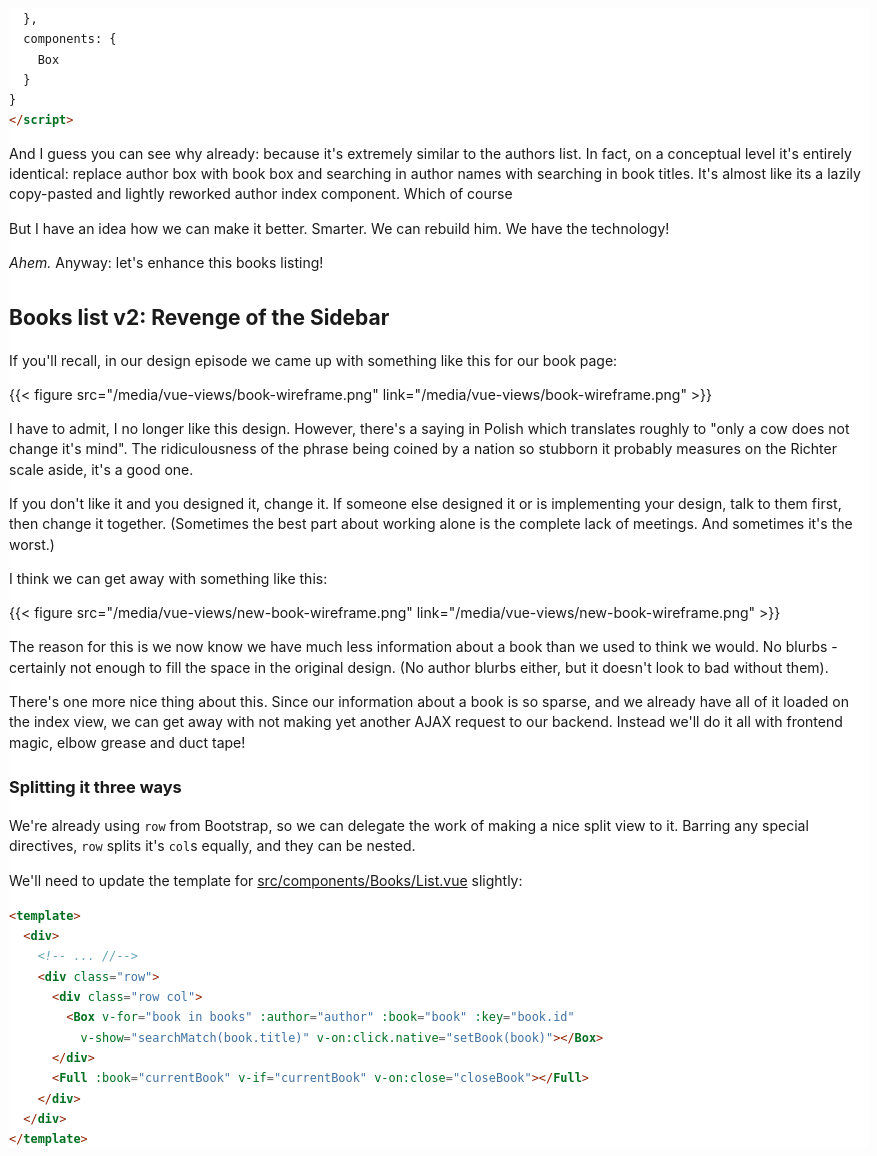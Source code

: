 ``` html
  },
  components: {
    Box
  }
}
</script>
```

And I guess you can see why already: because it's extremely similar to the authors list. In fact, on a conceptual level it's entirely identical: replace author box with book box and searching in author names with searching in book titles. It's almost like its a lazily copy-pasted and lightly reworked author index component. Which of course

But I have an idea how we can make it better. Smarter. We can rebuild him. We have the technology!

_Ahem._ Anyway: let's enhance this books listing!

## Books list v2: Revenge of the Sidebar

If you'll recall, in our design episode we came up with something like this for our book page:

{{< figure src="/media/vue-views/book-wireframe.png" link="/media/vue-views/book-wireframe.png" >}}

I have to admit, I no longer like this design. However, there's a saying in Polish which translates roughly to "only a cow does not change it's mind". The ridiculousness of the phrase being coined by a nation so stubborn it probably measures on the Richter scale aside, it's a good one.

If you don't like it and you designed it, change it. If someone else designed it or is implementing your design, talk to them first, then change it together. (Sometimes the best part about working alone is the complete lack of meetings. And sometimes it's the worst.)

I think we can get away with something like this:

{{< figure src="/media/vue-views/new-book-wireframe.png" link="/media/vue-views/new-book-wireframe.png" >}}

The reason for this is we now know we have much less information about a book than we used to think we would. No blurbs - certainly not enough to fill the space in the original design. (No author blurbs either, but it doesn't look to bad without them).

There's one more nice thing about this. Since our information about a book is so sparse, and we already have all of it loaded on the index view, we can get away with not making yet another AJAX request to our backend. Instead we'll do it all with frontend magic, elbow grease and duct tape!

### Splitting it three ways

We're already using `row` from Bootstrap, so we can delegate the work of making a nice split view to it. Barring any special directives, `row` splits it's `col`s equally, and they can be nested.

We'll need to update the template for [src/components/Books/List.vue](https://github.com/paweljw/bookstore-frontend/blob/part-5/src/components/Books/List.vue) slightly:

``` html
<template>
  <div>
    <!-- ... //-->
    <div class="row">
      <div class="row col">
        <Box v-for="book in books" :author="author" :book="book" :key="book.id"
          v-show="searchMatch(book.title)" v-on:click.native="setBook(book)"></Box>
      </div>
      <Full :book="currentBook" v-if="currentBook" v-on:close="closeBook"></Full>
    </div>
  </div>
</template>
```
